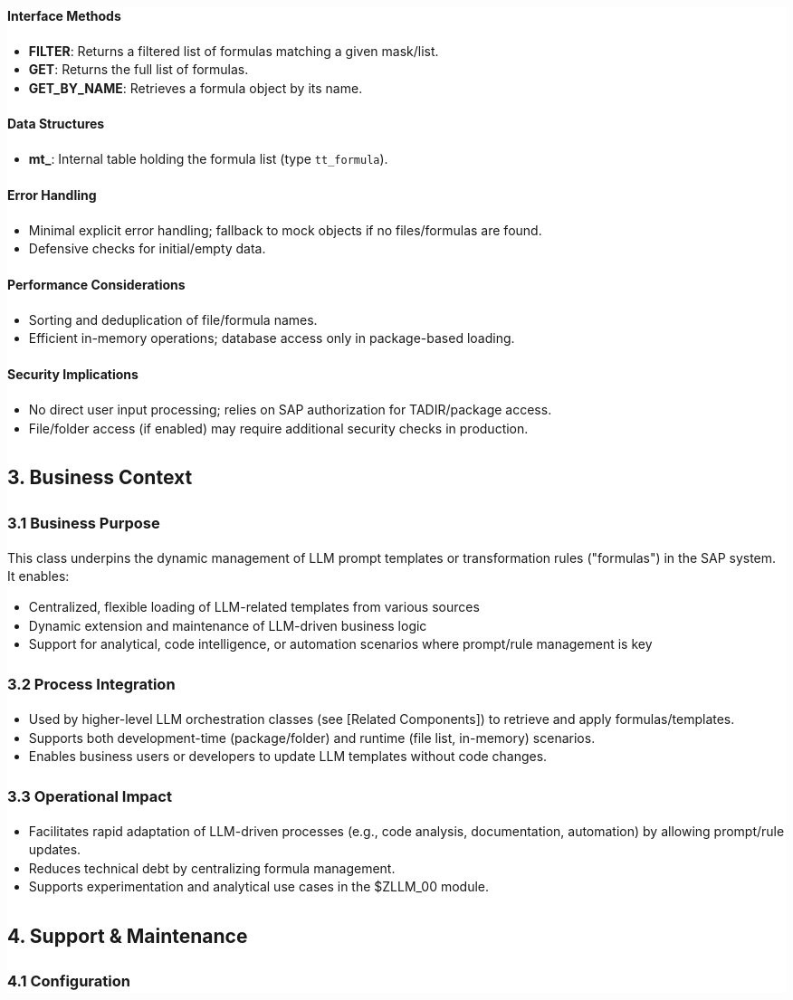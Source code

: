 #### Interface Methods

- **FILTER**: Returns a filtered list of formulas matching a given mask/list.
- **GET**: Returns the full list of formulas.
- **GET_BY_NAME**: Retrieves a formula object by its name.

#### Data Structures

- **mt_**: Internal table holding the formula list (type `tt_formula`).

#### Error Handling

- Minimal explicit error handling; fallback to mock objects if no files/formulas are found.
- Defensive checks for initial/empty data.

#### Performance Considerations

- Sorting and deduplication of file/formula names.
- Efficient in-memory operations; database access only in package-based loading.

#### Security Implications

- No direct user input processing; relies on SAP authorization for TADIR/package access.
- File/folder access (if enabled) may require additional security checks in production.

## 3. Business Context

### 3.1 Business Purpose

This class underpins the dynamic management of LLM prompt templates or transformation rules ("formulas") in the SAP system. It enables:
- Centralized, flexible loading of LLM-related templates from various sources
- Dynamic extension and maintenance of LLM-driven business logic
- Support for analytical, code intelligence, or automation scenarios where prompt/rule management is key

### 3.2 Process Integration

- Used by higher-level LLM orchestration classes (see [Related Components]) to retrieve and apply formulas/templates.
- Supports both development-time (package/folder) and runtime (file list, in-memory) scenarios.
- Enables business users or developers to update LLM templates without code changes.

### 3.3 Operational Impact

- Facilitates rapid adaptation of LLM-driven processes (e.g., code analysis, documentation, automation) by allowing prompt/rule updates.
- Reduces technical debt by centralizing formula management.
- Supports experimentation and analytical use cases in the $ZLLM_00 module.

## 4. Support & Maintenance

### 4.1 Configuration
